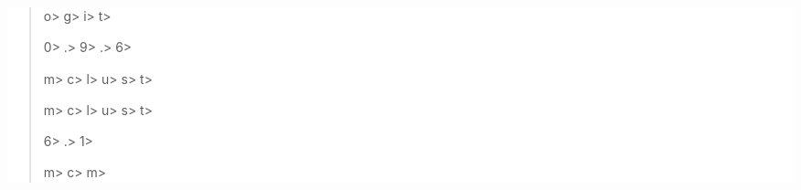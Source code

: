 > o>
> g>
> i>
> t>
>  >
>  >
>  >
>  >
>  >
>  >
> 0>
> .>
> 9>
> .>
> 6>
> 
>
>  >
> m>
> c>
> l>
> u>
> s>
> t>
>  >
>  >
>  >
>  >
>  >
>  >
>  >
>  >
>  >
>  >
>  >
>  >
>  >
>  >
>  >
>  >
>  >
> m>
> c>
> l>
> u>
> s>
> t>
>  >
>  >
>  >
>  >
>  >
>  >
>  >
>  >
> 6>
> .>
> 1>
> 
>
>  >
> m>
> c>
> m>